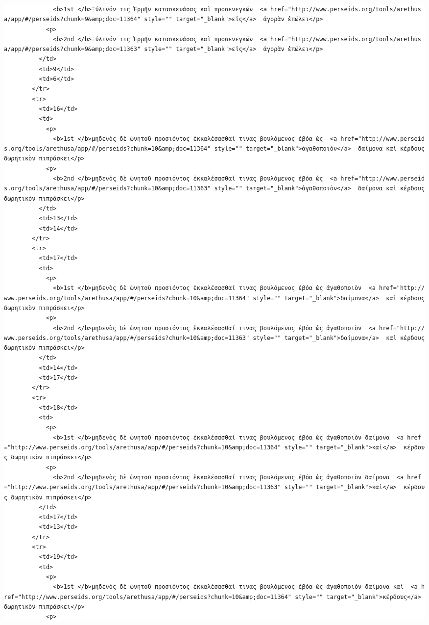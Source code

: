                   <b>1st </b>Ξύλινόν τις Ἑρμῆν κατασκευάσας καὶ προσενεγκών  <a href="http://www.perseids.org/tools/arethusa/app/#/perseids?chunk=9&amp;doc=11364" style="" target="_blank">εἰς</a>  ἀγορὰν ἐπώλει</p>
                <p>
                  <b>2nd </b>Ξύλινόν τις Ἑρμῆν κατασκευάσας καὶ προσενεγκών  <a href="http://www.perseids.org/tools/arethusa/app/#/perseids?chunk=9&amp;doc=11363" style="" target="_blank">εἰς</a>  ἀγορὰν ἐπώλει</p>
              </td>
              <td>9</td>
              <td>6</td>
            </tr>
            <tr>
              <td>16</td>
              <td>
                <p>
                  <b>1st </b>μηδενὸς δὲ ὠνητοῦ προσιόντος ἐκκαλέσασθαί τινας βουλόμενος ἐβόα ὡς  <a href="http://www.perseids.org/tools/arethusa/app/#/perseids?chunk=10&amp;doc=11364" style="" target="_blank">ἀγαθοποιὸν</a>  δαίμονα καὶ κέρδους δωρητικὸν πιπράσκει</p>
                <p>
                  <b>2nd </b>μηδενὸς δὲ ὠνητοῦ προσιόντος ἐκκαλέσασθαί τινας βουλόμενος ἐβόα ὡς  <a href="http://www.perseids.org/tools/arethusa/app/#/perseids?chunk=10&amp;doc=11363" style="" target="_blank">ἀγαθοποιὸν</a>  δαίμονα καὶ κέρδους δωρητικὸν πιπράσκει</p>
              </td>
              <td>13</td>
              <td>14</td>
            </tr>
            <tr>
              <td>17</td>
              <td>
                <p>
                  <b>1st </b>μηδενὸς δὲ ὠνητοῦ προσιόντος ἐκκαλέσασθαί τινας βουλόμενος ἐβόα ὡς ἀγαθοποιὸν  <a href="http://www.perseids.org/tools/arethusa/app/#/perseids?chunk=10&amp;doc=11364" style="" target="_blank">δαίμονα</a>  καὶ κέρδους δωρητικὸν πιπράσκει</p>
                <p>
                  <b>2nd </b>μηδενὸς δὲ ὠνητοῦ προσιόντος ἐκκαλέσασθαί τινας βουλόμενος ἐβόα ὡς ἀγαθοποιὸν  <a href="http://www.perseids.org/tools/arethusa/app/#/perseids?chunk=10&amp;doc=11363" style="" target="_blank">δαίμονα</a>  καὶ κέρδους δωρητικὸν πιπράσκει</p>
              </td>
              <td>14</td>
              <td>17</td>
            </tr>
            <tr>
              <td>18</td>
              <td>
                <p>
                  <b>1st </b>μηδενὸς δὲ ὠνητοῦ προσιόντος ἐκκαλέσασθαί τινας βουλόμενος ἐβόα ὡς ἀγαθοποιὸν δαίμονα  <a href="http://www.perseids.org/tools/arethusa/app/#/perseids?chunk=10&amp;doc=11364" style="" target="_blank">καὶ</a>  κέρδους δωρητικὸν πιπράσκει</p>
                <p>
                  <b>2nd </b>μηδενὸς δὲ ὠνητοῦ προσιόντος ἐκκαλέσασθαί τινας βουλόμενος ἐβόα ὡς ἀγαθοποιὸν δαίμονα  <a href="http://www.perseids.org/tools/arethusa/app/#/perseids?chunk=10&amp;doc=11363" style="" target="_blank">καὶ</a>  κέρδους δωρητικὸν πιπράσκει</p>
              </td>
              <td>17</td>
              <td>13</td>
            </tr>
            <tr>
              <td>19</td>
              <td>
                <p>
                  <b>1st </b>μηδενὸς δὲ ὠνητοῦ προσιόντος ἐκκαλέσασθαί τινας βουλόμενος ἐβόα ὡς ἀγαθοποιὸν δαίμονα καὶ  <a href="http://www.perseids.org/tools/arethusa/app/#/perseids?chunk=10&amp;doc=11364" style="" target="_blank">κέρδους</a>  δωρητικὸν πιπράσκει</p>
                <p>